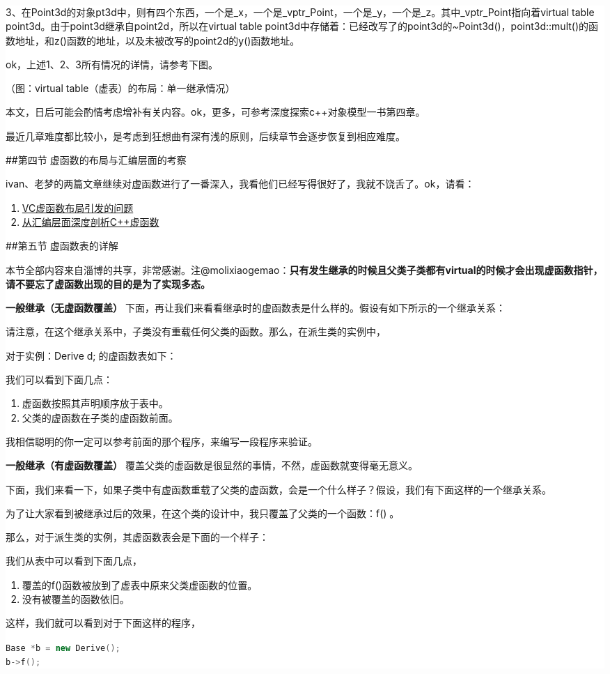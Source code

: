       
3、在Point3d的对象pt3d中，则有四个东西，一个是_x，一个是_vptr_Point，一个是_y，一个是_z。其中_vptr_Point指向着virtual table point3d。由于point3d继承自point2d，所以在virtual table point3d中存储着：已经改写了的point3d的~Point3d()，point3d::mult()的函数地址，和z()函数的地址，以及未被改写的point2d的y()函数地址。

ok，上述1、2、3所有情况的详情，请参考下图。



（图：virtual table（虚表）的布局：单一继承情况）

本文，日后可能会酌情考虑增补有关内容。ok，更多，可参考深度探索c++对象模型一书第四章。

最近几章难度都比较小，是考虑到狂想曲有深有浅的原则，后续章节会逐步恢复到相应难度。

##第四节 虚函数的布局与汇编层面的考察

ivan、老梦的两篇文章继续对虚函数进行了一番深入，我看他们已经写得很好了，我就不饶舌了。ok，请看：

1. [VC虚函数布局引发的问题](http://blog.csdn.net/zhanglei8893/article/details/6333751)
2. [从汇编层面深度剖析C++虚函数](http://blog.csdn.net/linyt/archive/2011/04/20/6336762.aspx)
 

##第五节 虚函数表的详解

本节全部内容来自淄博的共享，非常感谢。注@molixiaogemao：**只有发生继承的时候且父类子类都有virtual的时候才会出现虚函数指针，请不要忘了虚函数出现的目的是为了实现多态。**
 
**一般继承（无虚函数覆盖）**
下面，再让我们来看看继承时的虚函数表是什么样的。假设有如下所示的一个继承关系：


请注意，在这个继承关系中，子类没有重载任何父类的函数。那么，在派生类的实例中，

对于实例：Derive d; 的虚函数表如下：


 

我们可以看到下面几点：

1. 虚函数按照其声明顺序放于表中。
2. 父类的虚函数在子类的虚函数前面。
 
我相信聪明的你一定可以参考前面的那个程序，来编写一段程序来验证。
 

**一般继承（有虚函数覆盖）**
覆盖父类的虚函数是很显然的事情，不然，虚函数就变得毫无意义。
 
下面，我们来看一下，如果子类中有虚函数重载了父类的虚函数，会是一个什么样子？假设，我们有下面这样的一个继承关系。


为了让大家看到被继承过后的效果，在这个类的设计中，我只覆盖了父类的一个函数：f()  。
 
那么，对于派生类的实例，其虚函数表会是下面的一个样子：
  
我们从表中可以看到下面几点，

1. 覆盖的f()函数被放到了虚表中原来父类虚函数的位置。
2. 没有被覆盖的函数依旧。
 
这样，我们就可以看到对于下面这样的程序，
``` c++
Base *b = new Derive();
b->f();
```
